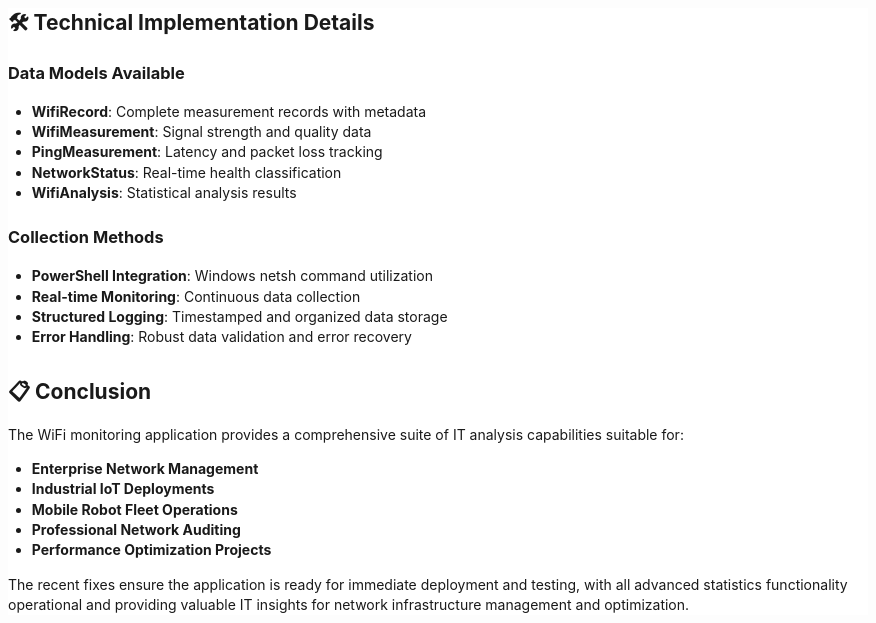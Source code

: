 ## 🛠️ Technical Implementation Details

### Data Models Available
- **WifiRecord**: Complete measurement records with metadata
- **WifiMeasurement**: Signal strength and quality data
- **PingMeasurement**: Latency and packet loss tracking
- **NetworkStatus**: Real-time health classification
- **WifiAnalysis**: Statistical analysis results

### Collection Methods
- **PowerShell Integration**: Windows netsh command utilization
- **Real-time Monitoring**: Continuous data collection
- **Structured Logging**: Timestamped and organized data storage
- **Error Handling**: Robust data validation and error recovery

## 📋 Conclusion

The WiFi monitoring application provides a comprehensive suite of IT analysis capabilities suitable for:
- **Enterprise Network Management**
- **Industrial IoT Deployments**
- **Mobile Robot Fleet Operations**
- **Professional Network Auditing**
- **Performance Optimization Projects**

The recent fixes ensure the application is ready for immediate deployment and testing, with all advanced statistics functionality operational and providing valuable IT insights for network infrastructure management and optimization.
